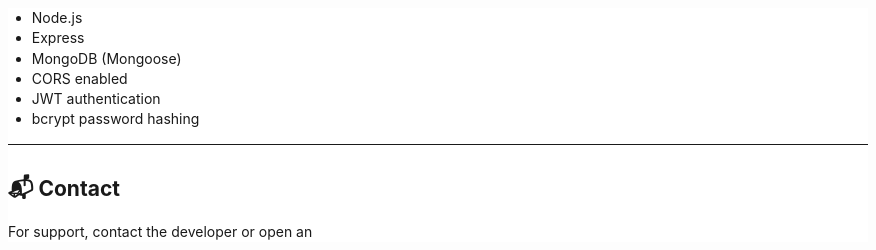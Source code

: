- Node.js
- Express
- MongoDB (Mongoose)
- CORS enabled
- JWT authentication
- bcrypt password hashing

---

## 📬 **Contact**

For support, contact the developer or open an